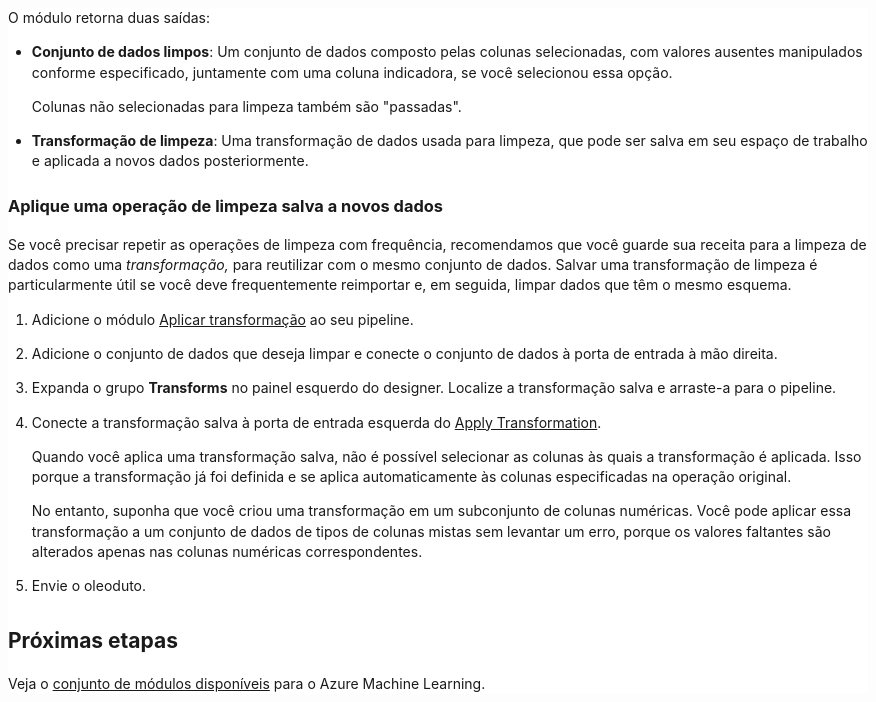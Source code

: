 O módulo retorna duas saídas:  

-   **Conjunto de dados limpos**: Um conjunto de dados composto pelas colunas selecionadas, com valores ausentes manipulados conforme especificado, juntamente com uma coluna indicadora, se você selecionou essa opção.  

    Colunas não selecionadas para limpeza também são "passadas".  
  
-  **Transformação de limpeza**: Uma transformação de dados usada para limpeza, que pode ser salva em seu espaço de trabalho e aplicada a novos dados posteriormente.

### <a name="apply-a-saved-cleaning-operation-to-new-data"></a>Aplique uma operação de limpeza salva a novos dados  

Se você precisar repetir as operações de limpeza com frequência, recomendamos que você guarde sua receita para a limpeza de dados como uma *transformação,* para reutilizar com o mesmo conjunto de dados. Salvar uma transformação de limpeza é particularmente útil se você deve frequentemente reimportar e, em seguida, limpar dados que têm o mesmo esquema.  
      
1.  Adicione o módulo [Aplicar transformação](./apply-transformation.md) ao seu pipeline.  
  
2.  Adicione o conjunto de dados que deseja limpar e conecte o conjunto de dados à porta de entrada à mão direita.  
  
3.  Expanda o grupo **Transforms** no painel esquerdo do designer. Localize a transformação salva e arraste-a para o pipeline.  

4.  Conecte a transformação salva à porta de entrada esquerda do [Apply Transformation](./apply-transformation.md). 

    Quando você aplica uma transformação salva, não é possível selecionar as colunas às quais a transformação é aplicada. Isso porque a transformação já foi definida e se aplica automaticamente às colunas especificadas na operação original.

    No entanto, suponha que você criou uma transformação em um subconjunto de colunas numéricas. Você pode aplicar essa transformação a um conjunto de dados de tipos de colunas mistas sem levantar um erro, porque os valores faltantes são alterados apenas nas colunas numéricas correspondentes.

6.  Envie o oleoduto.  

## <a name="next-steps"></a>Próximas etapas

Veja o [conjunto de módulos disponíveis](module-reference.md) para o Azure Machine Learning. 